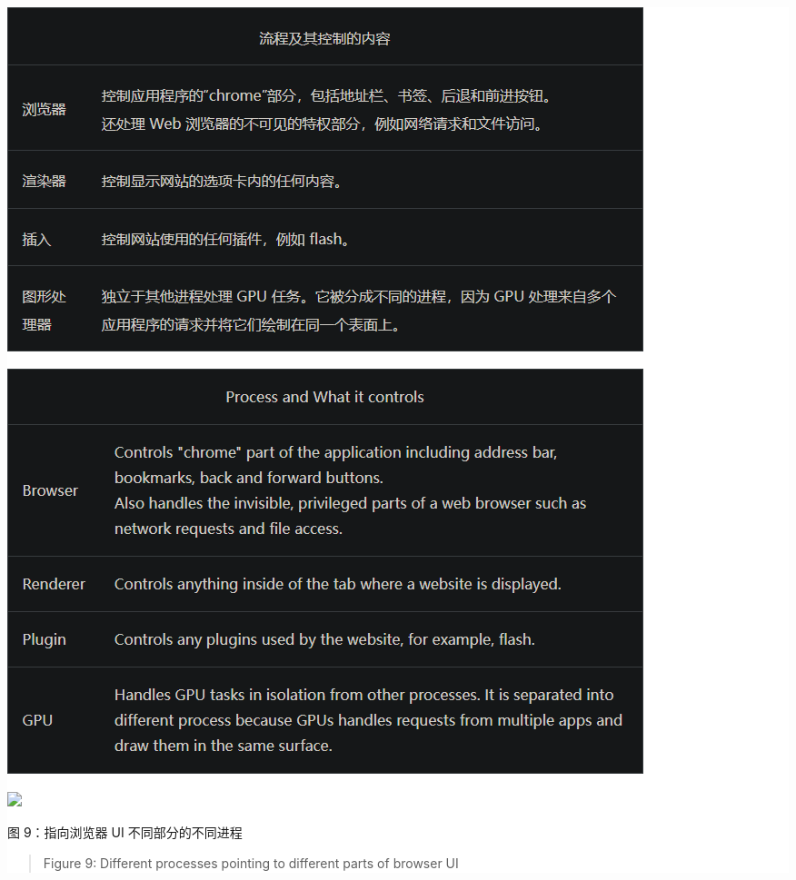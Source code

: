 ![](../../../../images/WEB/浏览器/table_translate.png)

![](../../../../images/WEB/浏览器/table.png)

![](../../../../images/WEB/浏览器/9.avif)

图 9：指向浏览器 UI 不同部分的不同进程

> Figure 9: Different processes pointing to different parts of browser UI
